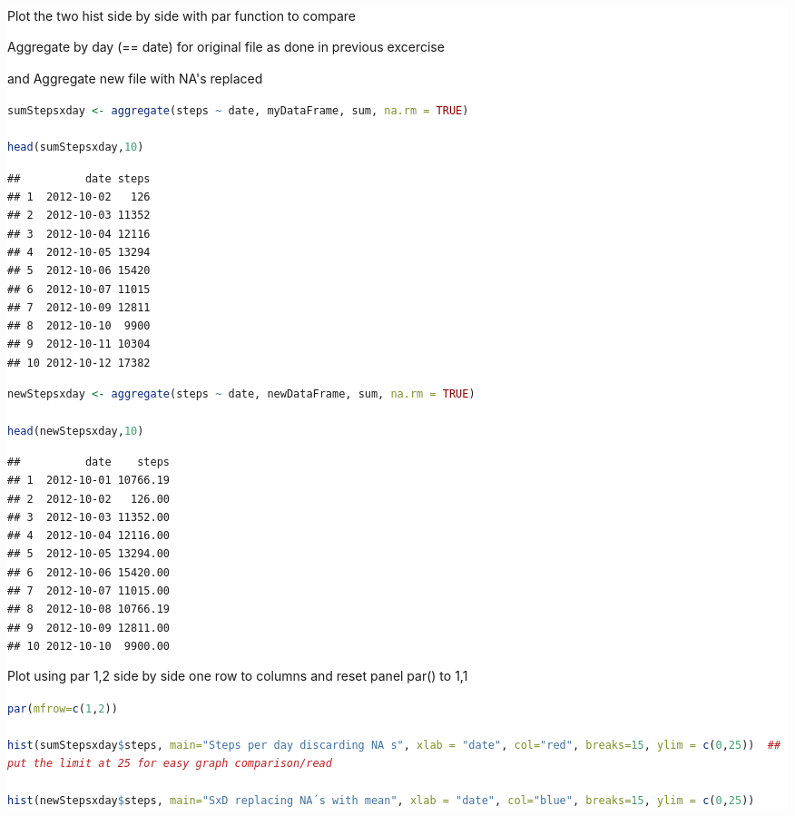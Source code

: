 Plot the two hist side by side with par function to compare

Aggregate by day (== date) for original file as done in previous excercise 

and Aggregate new file with NA's replaced



```r
sumStepsxday <- aggregate(steps ~ date, myDataFrame, sum, na.rm = TRUE)

head(sumStepsxday,10)
```

```
##          date steps
## 1  2012-10-02   126
## 2  2012-10-03 11352
## 3  2012-10-04 12116
## 4  2012-10-05 13294
## 5  2012-10-06 15420
## 6  2012-10-07 11015
## 7  2012-10-09 12811
## 8  2012-10-10  9900
## 9  2012-10-11 10304
## 10 2012-10-12 17382
```

```r
newStepsxday <- aggregate(steps ~ date, newDataFrame, sum, na.rm = TRUE)

head(newStepsxday,10)
```

```
##          date    steps
## 1  2012-10-01 10766.19
## 2  2012-10-02   126.00
## 3  2012-10-03 11352.00
## 4  2012-10-04 12116.00
## 5  2012-10-05 13294.00
## 6  2012-10-06 15420.00
## 7  2012-10-07 11015.00
## 8  2012-10-08 10766.19
## 9  2012-10-09 12811.00
## 10 2012-10-10  9900.00
```




Plot using par 1,2 side by side one row to columns
and reset panel par() to 1,1


```r
par(mfrow=c(1,2))

hist(sumStepsxday$steps, main="Steps per day discarding NA s", xlab = "date", col="red", breaks=15, ylim = c(0,25))  ## put the limit at 25 for easy graph comparison/read

hist(newStepsxday$steps, main="SxD replacing NA´s with mean", xlab = "date", col="blue", breaks=15, ylim = c(0,25))
```
